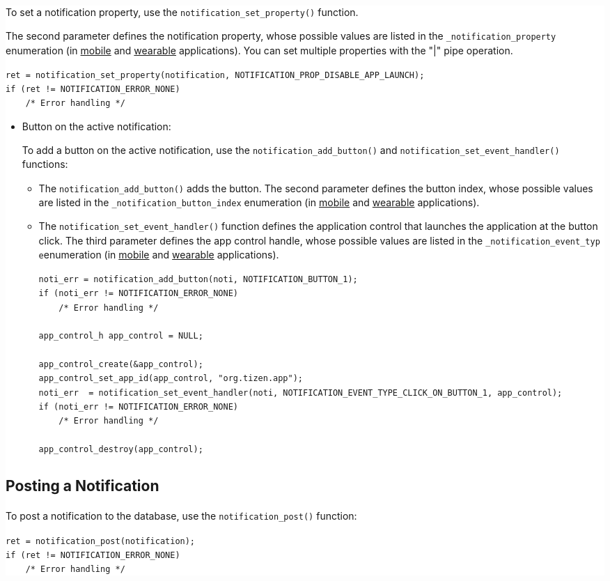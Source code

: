   To set a notification property, use the `notification_set_property()` function.

  The second parameter defines the notification property, whose possible values are listed in the `_notification_property` enumeration (in [mobile](../../api/mobile/latest/group__NOTIFICATION__MODULE.html#ga70f1e4c6f3d36e09d0a9bdff7d6807c3) and [wearable](../../api/wearable/latest/group__NOTIFICATION__MODULE.html#ga70f1e4c6f3d36e09d0a9bdff7d6807c3) applications). You can set multiple properties with the "|" pipe operation.

  ```
  ret = notification_set_property(notification, NOTIFICATION_PROP_DISABLE_APP_LAUNCH);
  if (ret != NOTIFICATION_ERROR_NONE)
      /* Error handling */
  ```

- Button on the active notification:

  To add a button on the active notification, use the `notification_add_button()` and `notification_set_event_handler()` functions:

  - The `notification_add_button()` adds the button. The second parameter defines the button index, whose possible values are listed in the `_notification_button_index` enumeration (in [mobile](../../api/mobile/latest/group__NOTIFICATION__MODULE.html#ga2b8eaa47c666ec055def59c32eab419b) and [wearable](../../api/wearable/latest/group__NOTIFICATION__MODULE.html#ga2b8eaa47c666ec055def59c32eab419b) applications).

  - The `notification_set_event_handler()` function defines the application control that launches the application at the button click. The third parameter defines the app control handle, whose possible values are listed in the `_notification_event_type`enumeration (in [mobile](../../api/mobile/latest/group__NOTIFICATION__MODULE.html#ga38d5cdc16c56dbe88d821995f82b0799) and [wearable](../../api/wearable/latest/group__NOTIFICATION__MODULE.html#ga38d5cdc16c56dbe88d821995f82b0799) applications).

    ```
    noti_err = notification_add_button(noti, NOTIFICATION_BUTTON_1);
    if (noti_err != NOTIFICATION_ERROR_NONE)
        /* Error handling */

    app_control_h app_control = NULL;

    app_control_create(&app_control);
    app_control_set_app_id(app_control, "org.tizen.app");
    noti_err  = notification_set_event_handler(noti, NOTIFICATION_EVENT_TYPE_CLICK_ON_BUTTON_1, app_control);
    if (noti_err != NOTIFICATION_ERROR_NONE)
        /* Error handling */

    app_control_destroy(app_control);
    ```

<a name="post"></a>
## Posting a Notification

To post a notification to the database, use the `notification_post()` function:

```
ret = notification_post(notification);
if (ret != NOTIFICATION_ERROR_NONE)
    /* Error handling */
```
